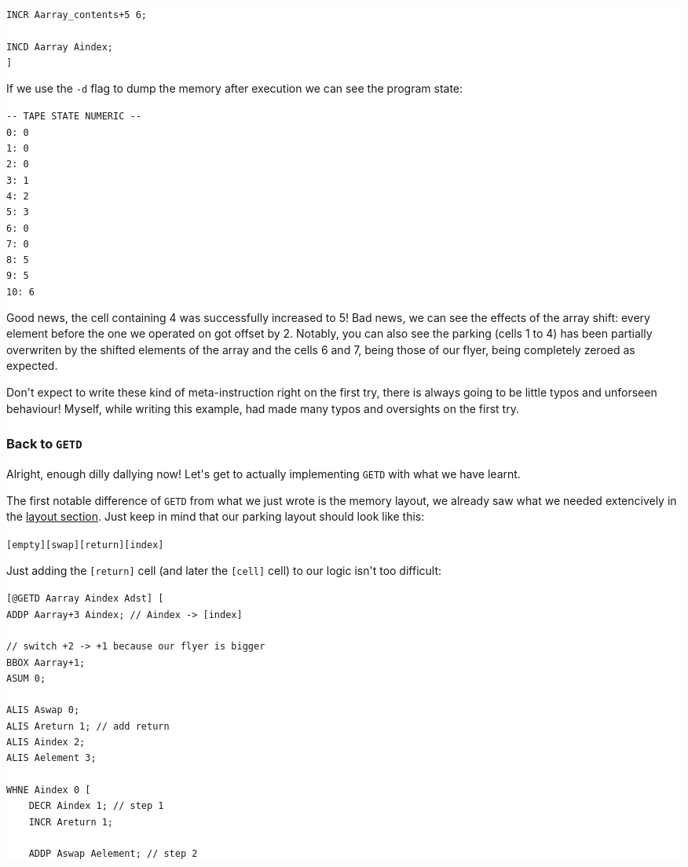 ```basm
INCR Aarray_contents+5 6;

INCD Aarray Aindex;
]
```

If we use the `-d` flag to dump the memory after execution we can see the program state:

```txt
-- TAPE STATE NUMERIC --
0: 0
1: 0
2: 0
3: 1
4: 2
5: 3
6: 0
7: 0
8: 5
9: 5
10: 6
```

Good news, the cell containing 4 was successfully increased to 5!
Bad news, we can see the effects of the array shift: every element before the one we operated on got
offset by 2.
Notably, you can also see the parking (cells 1 to 4) has been partially overwriten by the shifted elements
of the array and the cells 6 and 7, being those of our flyer, being completely zeroed as expected.

Don't expect to write these kind of meta-instruction right on the first try,
there is always going to be little typos and unforseen behaviour!
Myself, while writing this example, had made many typos and oversights on the first try.

### Back to `GETD`

Alright, enough dilly dallying now! Let's get to actually implementing `GETD` with what we have learnt.

The first notable difference of `GETD` from what we just wrote is the memory layout,
we already saw what we needed extencively in the [layout section](#flyer-layout).
Just keep in mind that our parking layout should look like this:

```text
[empty][swap][return][index]
```

Just adding the `[return]` cell (and later the `[cell]` cell) to our logic isn't too difficult:

```basm
[@GETD Aarray Aindex Adst] [
ADDP Aarray+3 Aindex; // Aindex -> [index] 

// switch +2 -> +1 because our flyer is bigger
BBOX Aarray+1;
ASUM 0;

ALIS Aswap 0;
ALIS Areturn 1; // add return
ALIS Aindex 2;
ALIS Aelement 3;

WHNE Aindex 0 [
    DECR Aindex 1; // step 1
    INCR Areturn 1;

    ADDP Aswap Aelement; // step 2
```